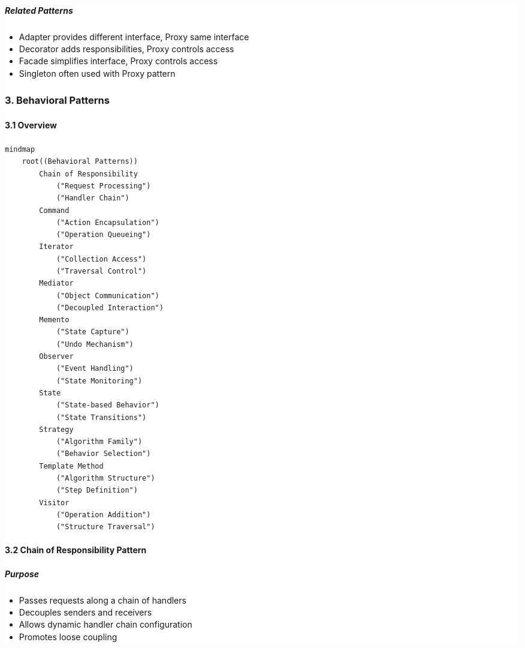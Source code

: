 ##### Related Patterns
- Adapter provides different interface, Proxy same interface
- Decorator adds responsibilities, Proxy controls access
- Facade simplifies interface, Proxy controls access
- Singleton often used with Proxy pattern

### 3. Behavioral Patterns

#### 3.1 Overview
```mermaid
mindmap
    root((Behavioral Patterns))
        Chain of Responsibility
            ("Request Processing")
            ("Handler Chain")
        Command
            ("Action Encapsulation")
            ("Operation Queueing")
        Iterator
            ("Collection Access")
            ("Traversal Control")
        Mediator
            ("Object Communication")
            ("Decoupled Interaction")
        Memento
            ("State Capture")
            ("Undo Mechanism")
        Observer
            ("Event Handling")
            ("State Monitoring")
        State
            ("State-based Behavior")
            ("State Transitions")
        Strategy
            ("Algorithm Family")
            ("Behavior Selection")
        Template Method
            ("Algorithm Structure")
            ("Step Definition")
        Visitor
            ("Operation Addition")
            ("Structure Traversal")
```

#### 3.2 Chain of Responsibility Pattern

##### Purpose
- Passes requests along a chain of handlers
- Decouples senders and receivers
- Allows dynamic handler chain configuration
- Promotes loose coupling
